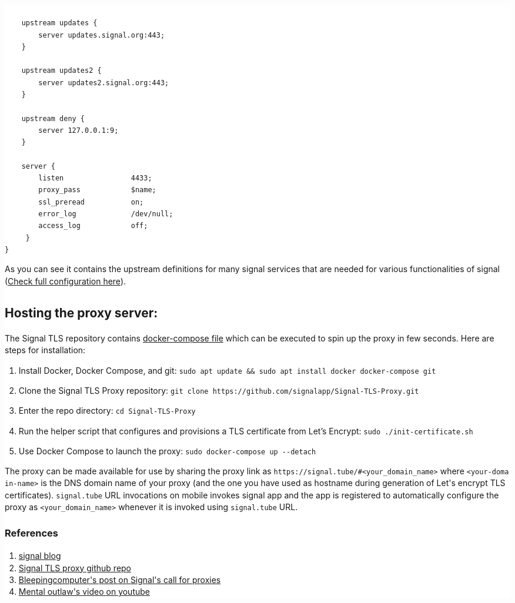 ```

    upstream updates {
        server updates.signal.org:443;
    }

    upstream updates2 {
        server updates2.signal.org:443;
    }

    upstream deny {
        server 127.0.0.1:9;
    }

    server {
        listen                4433;
        proxy_pass            $name;
        ssl_preread           on;
        error_log             /dev/null;
        access_log            off;
     }
}
```
As you can see it contains the upstream definitions for many signal services that are needed for various functionalities of signal ([Check full configuration here](https://github.com/signalapp/Signal-TLS-Proxy/blob/main/data/nginx-relay/nginx.conf)). 

## Hosting the proxy server:
The Signal TLS repository contains [docker-compose file](https://github.com/signalapp/Signal-TLS-Proxy/blob/main/docker-compose.yml) which can be executed to spin up the proxy in few seconds. Here are steps for installation:

1. Install Docker, Docker Compose, and git:
`sudo apt update && sudo apt install docker docker-compose git`

2. Clone the Signal TLS Proxy repository:
`git clone https://github.com/signalapp/Signal-TLS-Proxy.git`

3. Enter the repo directory:
`cd Signal-TLS-Proxy`

4. Run the helper script that configures and provisions a TLS certificate from Let’s Encrypt:
`sudo ./init-certificate.sh`

5. Use Docker Compose to launch the proxy:
`sudo docker-compose up --detach`

The proxy can be made available for use by sharing the proxy link as `https://signal.tube/#<your_domain_name>` where `<your-domain-name>` is the DNS domain name of your proxy (and the one you have used as hostname during generation of Let's encrypt TLS certificates). `signal.tube` URL invocations on mobile invokes signal app and the app is registered to automatically configure the proxy as `<your_domain_name>` whenever it is invoked using `signal.tube` URL.

### References
1. [signal blog](https://signal.org/blog/run-a-proxy/)
2. [Signal TLS proxy github repo](https://github.com/signalapp/Signal-TLS-Proxy)
3. [Bleepingcomputer's post on Signal's call for proxies](https://www.bleepingcomputer.com/news/security/signal-calls-on-users-to-run-proxies-for-bypassing-iran-blocks/)
4. [Mental outlaw's video on youtube](https://www.youtube.com/watch?v=Tf-mtjEF4t0)
